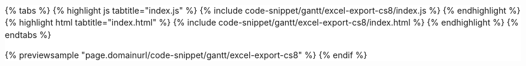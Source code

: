 {% tabs %}
{% highlight js tabtitle="index.js" %}
{% include code-snippet/gantt/excel-export-cs8/index.js %}
{% endhighlight %}
{% highlight html tabtitle="index.html" %}
{% include code-snippet/gantt/excel-export-cs8/index.html %}
{% endhighlight %}
{% endtabs %}

{% previewsample "page.domainurl/code-snippet/gantt/excel-export-cs8" %}
{% endif %}